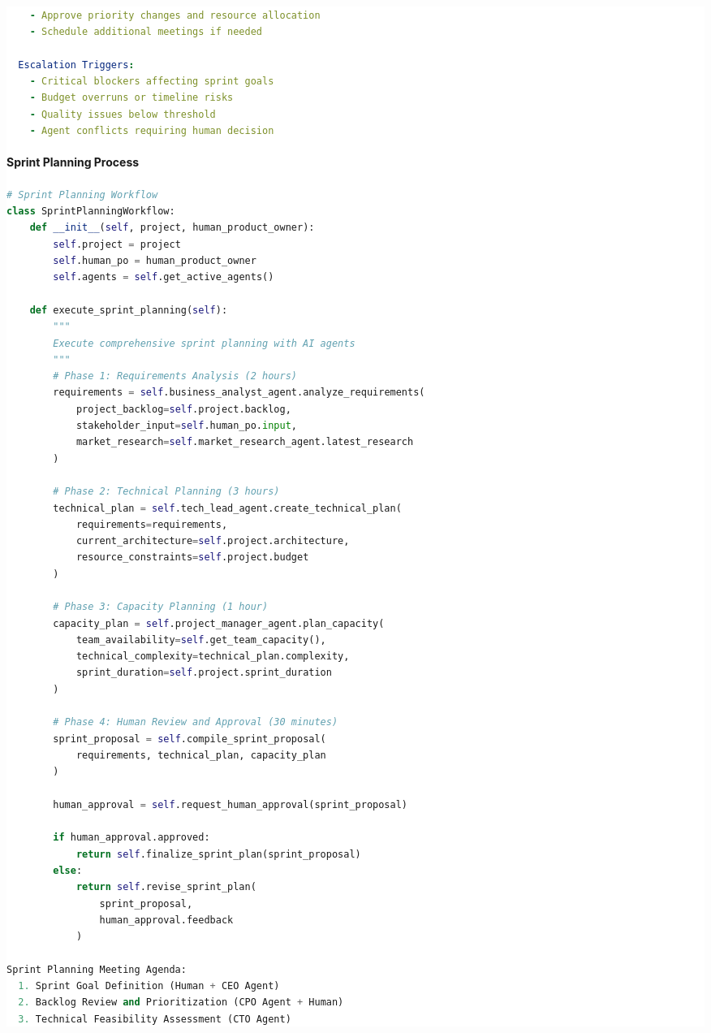 ```yaml
    - Approve priority changes and resource allocation
    - Schedule additional meetings if needed

  Escalation Triggers:
    - Critical blockers affecting sprint goals
    - Budget overruns or timeline risks
    - Quality issues below threshold
    - Agent conflicts requiring human decision
```

#### Sprint Planning Process

```python
# Sprint Planning Workflow
class SprintPlanningWorkflow:
    def __init__(self, project, human_product_owner):
        self.project = project
        self.human_po = human_product_owner
        self.agents = self.get_active_agents()
    
    def execute_sprint_planning(self):
        """
        Execute comprehensive sprint planning with AI agents
        """
        # Phase 1: Requirements Analysis (2 hours)
        requirements = self.business_analyst_agent.analyze_requirements(
            project_backlog=self.project.backlog,
            stakeholder_input=self.human_po.input,
            market_research=self.market_research_agent.latest_research
        )
        
        # Phase 2: Technical Planning (3 hours)
        technical_plan = self.tech_lead_agent.create_technical_plan(
            requirements=requirements,
            current_architecture=self.project.architecture,
            resource_constraints=self.project.budget
        )
        
        # Phase 3: Capacity Planning (1 hour)
        capacity_plan = self.project_manager_agent.plan_capacity(
            team_availability=self.get_team_capacity(),
            technical_complexity=technical_plan.complexity,
            sprint_duration=self.project.sprint_duration
        )
        
        # Phase 4: Human Review and Approval (30 minutes)
        sprint_proposal = self.compile_sprint_proposal(
            requirements, technical_plan, capacity_plan
        )
        
        human_approval = self.request_human_approval(sprint_proposal)
        
        if human_approval.approved:
            return self.finalize_sprint_plan(sprint_proposal)
        else:
            return self.revise_sprint_plan(
                sprint_proposal, 
                human_approval.feedback
            )

Sprint Planning Meeting Agenda:
  1. Sprint Goal Definition (Human + CEO Agent)
  2. Backlog Review and Prioritization (CPO Agent + Human)
  3. Technical Feasibility Assessment (CTO Agent)
```